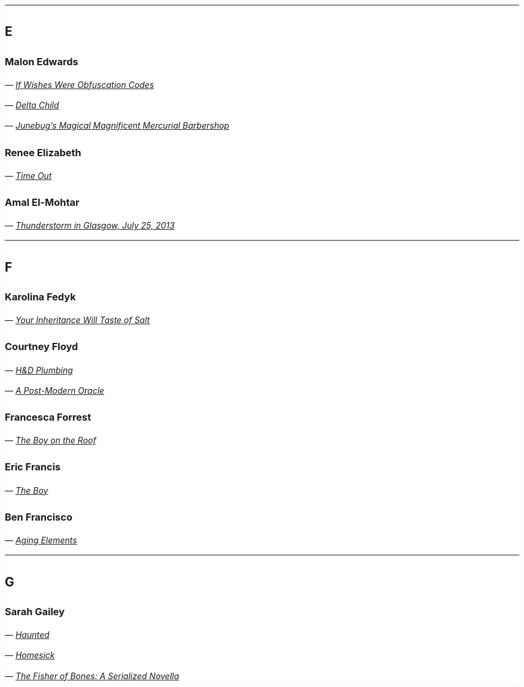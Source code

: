 ----

## E

### Malon Edwards
— [_If Wishes Were Obfuscation Codes_](/issue24/chapter/if-wishes-were-obfuscation-codes/)

— [_Delta Child_](/issue36/chapter/delta-child/)

— [_Junebug’s Magical Magnificent Mercurial Barbershop_](/junebugs-magical-magnificent-mercurial-barbershop)

### Renee Elizabeth
— [_Time Out_](/issue23/chapter/time-out/)

### Amal El-Mohtar
— [_Thunderstorm in Glasgow, July 25, 2013_](/thunderstorm-in-glasgow-july-25-2013)

----

## F

### Karolina Fedyk
— [_Your Inheritance Will Taste of Salt_](/your-inheritance-will-taste-of-salt)

### Courtney Floyd
— [_H&D Plumbing_](/h-n-d-plumbing)

— [_A Post-Modern Oracle_](/a-post-modern-oracle)

### Francesca Forrest
— [_The Boy on the Roof_](/the-boy-on-the-roof)

### Eric Francis
— [_The Boy_](/issue17/chapter/the-boy/)

### Ben Francisco
— [_Aging Elements_](/aging-elements)

----

## G

### Sarah Gailey
— [_Haunted_](/issue31/chapter/haunted/)

— [_Homesick_](/issue36/chapter/homesick/)

— [_The Fisher of Bones: A Serialized Novella_](/books/the-fisher-of-bones)
